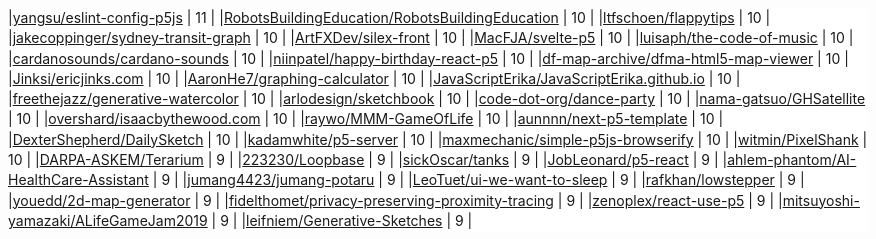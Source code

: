 |[yangsu/eslint-config-p5js](https://github.com/yangsu/eslint-config-p5js) | 11 |
|[RobotsBuildingEducation/RobotsBuildingEducation](https://github.com/RobotsBuildingEducation/RobotsBuildingEducation) | 10 |
|[ltfschoen/flappytips](https://github.com/ltfschoen/flappytips) | 10 |
|[jakecoppinger/sydney-transit-graph](https://github.com/jakecoppinger/sydney-transit-graph) | 10 |
|[ArtFXDev/silex-front](https://github.com/ArtFXDev/silex-front) | 10 |
|[MacFJA/svelte-p5](https://github.com/MacFJA/svelte-p5) | 10 |
|[luisaph/the-code-of-music](https://github.com/luisaph/the-code-of-music) | 10 |
|[cardanosounds/cardano-sounds](https://github.com/cardanosounds/cardano-sounds) | 10 |
|[niinpatel/happy-birthday-react-p5](https://github.com/niinpatel/happy-birthday-react-p5) | 10 |
|[df-map-archive/dfma-html5-map-viewer](https://github.com/df-map-archive/dfma-html5-map-viewer) | 10 |
|[Jinksi/ericjinks.com](https://github.com/Jinksi/ericjinks.com) | 10 |
|[AaronHe7/graphing-calculator](https://github.com/AaronHe7/graphing-calculator) | 10 |
|[JavaScriptErika/JavaScriptErika.github.io](https://github.com/JavaScriptErika/JavaScriptErika.github.io) | 10 |
|[freethejazz/generative-watercolor](https://github.com/freethejazz/generative-watercolor) | 10 |
|[arlodesign/sketchbook](https://github.com/arlodesign/sketchbook) | 10 |
|[code-dot-org/dance-party](https://github.com/code-dot-org/dance-party) | 10 |
|[nama-gatsuo/GHSatellite](https://github.com/nama-gatsuo/GHSatellite) | 10 |
|[overshard/isaacbythewood.com](https://github.com/overshard/isaacbythewood.com) | 10 |
|[raywo/MMM-GameOfLife](https://github.com/raywo/MMM-GameOfLife) | 10 |
|[aunnnn/next-p5-template](https://github.com/aunnnn/next-p5-template) | 10 |
|[DexterShepherd/DailySketch](https://github.com/DexterShepherd/DailySketch) | 10 |
|[kadamwhite/p5-server](https://github.com/kadamwhite/p5-server) | 10 |
|[maxmechanic/simple-p5js-browserify](https://github.com/maxmechanic/simple-p5js-browserify) | 10 |
|[witmin/PixelShank](https://github.com/witmin/PixelShank) | 10 |
|[DARPA-ASKEM/Terarium](https://github.com/DARPA-ASKEM/Terarium) | 9 |
|[223230/Loopbase](https://github.com/223230/Loopbase) | 9 |
|[sickOscar/tanks](https://github.com/sickOscar/tanks) | 9 |
|[JobLeonard/p5-react](https://github.com/JobLeonard/p5-react) | 9 |
|[ahlem-phantom/AI-HealthCare-Assistant](https://github.com/ahlem-phantom/AI-HealthCare-Assistant) | 9 |
|[jumang4423/jumang-potaru](https://github.com/jumang4423/jumang-potaru) | 9 |
|[LeoTuet/ui-we-want-to-sleep](https://github.com/LeoTuet/ui-we-want-to-sleep) | 9 |
|[rafkhan/lowstepper](https://github.com/rafkhan/lowstepper) | 9 |
|[youedd/2d-map-generator](https://github.com/youedd/2d-map-generator) | 9 |
|[fidelthomet/privacy-preserving-proximity-tracing](https://github.com/fidelthomet/privacy-preserving-proximity-tracing) | 9 |
|[zenoplex/react-use-p5](https://github.com/zenoplex/react-use-p5) | 9 |
|[mitsuyoshi-yamazaki/ALifeGameJam2019](https://github.com/mitsuyoshi-yamazaki/ALifeGameJam2019) | 9 |
|[leifniem/Generative-Sketches](https://github.com/leifniem/Generative-Sketches) | 9 |
